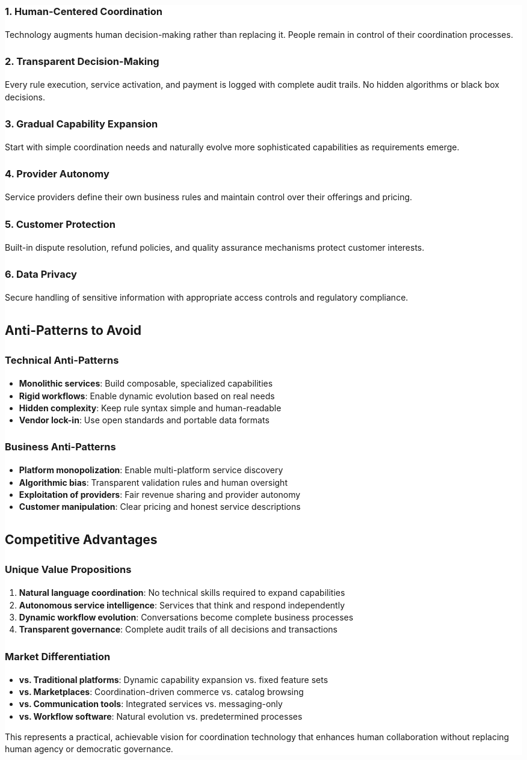 ### 1. Human-Centered Coordination
Technology augments human decision-making rather than replacing it. People remain in control of their coordination processes.

### 2. Transparent Decision-Making
Every rule execution, service activation, and payment is logged with complete audit trails. No hidden algorithms or black box decisions.

### 3. Gradual Capability Expansion
Start with simple coordination needs and naturally evolve more sophisticated capabilities as requirements emerge.

### 4. Provider Autonomy
Service providers define their own business rules and maintain control over their offerings and pricing.

### 5. Customer Protection
Built-in dispute resolution, refund policies, and quality assurance mechanisms protect customer interests.

### 6. Data Privacy
Secure handling of sensitive information with appropriate access controls and regulatory compliance.

## Anti-Patterns to Avoid

### Technical Anti-Patterns
- **Monolithic services**: Build composable, specialized capabilities
- **Rigid workflows**: Enable dynamic evolution based on real needs
- **Hidden complexity**: Keep rule syntax simple and human-readable
- **Vendor lock-in**: Use open standards and portable data formats

### Business Anti-Patterns
- **Platform monopolization**: Enable multi-platform service discovery
- **Algorithmic bias**: Transparent validation rules and human oversight
- **Exploitation of providers**: Fair revenue sharing and provider autonomy
- **Customer manipulation**: Clear pricing and honest service descriptions

## Competitive Advantages

### Unique Value Propositions
1. **Natural language coordination**: No technical skills required to expand capabilities
2. **Autonomous service intelligence**: Services that think and respond independently
3. **Dynamic workflow evolution**: Conversations become complete business processes
4. **Transparent governance**: Complete audit trails of all decisions and transactions

### Market Differentiation
- **vs. Traditional platforms**: Dynamic capability expansion vs. fixed feature sets
- **vs. Marketplaces**: Coordination-driven commerce vs. catalog browsing
- **vs. Communication tools**: Integrated services vs. messaging-only
- **vs. Workflow software**: Natural evolution vs. predetermined processes

This represents a practical, achievable vision for coordination technology that enhances human collaboration without replacing human agency or democratic governance.